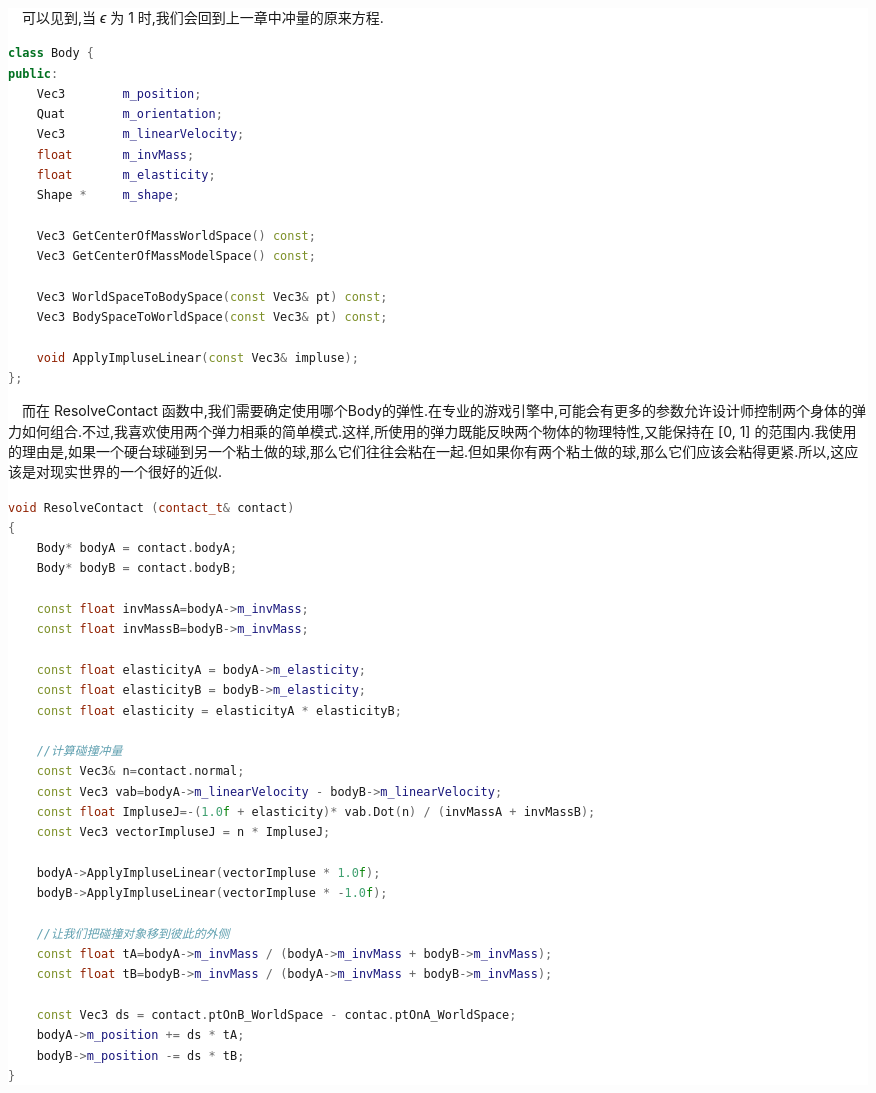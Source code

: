 &emsp;可以见到,当 $ϵ$ 为 1 时,我们会回到上一章中冲量的原来方程.

```cpp
class Body {
public:
	Vec3		m_position;
	Quat		m_orientation;
	Vec3 		m_linearVelocity;
	float 		m_invMass;
	float       m_elasticity;
	Shape *		m_shape;

	Vec3 GetCenterOfMassWorldSpace() const;
	Vec3 GetCenterOfMassModelSpace() const;

	Vec3 WorldSpaceToBodySpace(const Vec3& pt) const;
	Vec3 BodySpaceToWorldSpace(const Vec3& pt) const;

	void ApplyImpluseLinear(const Vec3& impluse);
};
```

&emsp;而在 ResolveContact 函数中,我们需要确定使用哪个Body的弹性.在专业的游戏引擎中,可能会有更多的参数允许设计师控制两个身体的弹力如何组合.不过,我喜欢使用两个弹力相乘的简单模式.这样,所使用的弹力既能反映两个物体的物理特性,又能保持在 [0, 1] 的范围内.我使用的理由是,如果一个硬台球碰到另一个粘土做的球,那么它们往往会粘在一起.但如果你有两个粘土做的球,那么它们应该会粘得更紧.所以,这应该是对现实世界的一个很好的近似.

```cpp
void ResolveContact (contact_t& contact)
{
	Body* bodyA = contact.bodyA;
	Body* bodyB = contact.bodyB;
	
	const float invMassA=bodyA->m_invMass;
	const float invMassB=bodyB->m_invMass;

	const float elasticityA = bodyA->m_elasticity;
	const float elasticityB = bodyB->m_elasticity;
	const float elasticity = elasticityA * elasticityB;

	//计算碰撞冲量
	const Vec3& n=contact.normal;
	const Vec3 vab=bodyA->m_linearVelocity - bodyB->m_linearVelocity;
	const float ImpluseJ=-(1.0f + elasticity)* vab.Dot(n) / (invMassA + invMassB);
	const Vec3 vectorImpluseJ = n * ImpluseJ;

	bodyA->ApplyImpluseLinear(vectorImpluse * 1.0f);
	bodyB->ApplyImpluseLinear(vectorImpluse * -1.0f);

	//让我们把碰撞对象移到彼此的外侧
	const float tA=bodyA->m_invMass / (bodyA->m_invMass + bodyB->m_invMass);
	const float tB=bodyB->m_invMass / (bodyA->m_invMass + bodyB->m_invMass);

	const Vec3 ds = contact.ptOnB_WorldSpace - contac.ptOnA_WorldSpace;
	bodyA->m_position += ds * tA;
	bodyB->m_position -= ds * tB;
}
```
